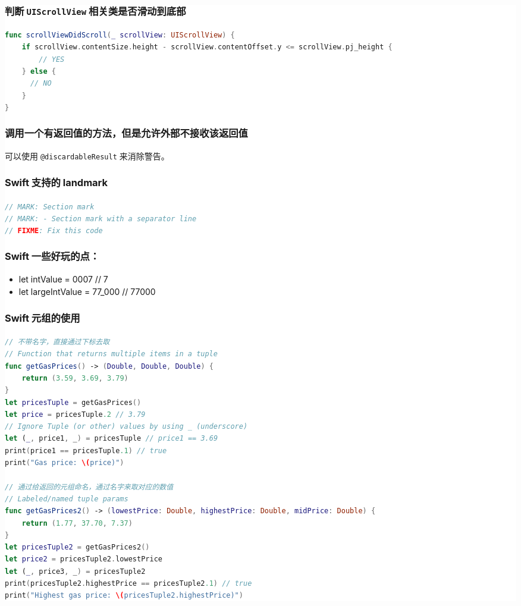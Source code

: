 ### 判断 `UIScrollView` 相关类是否滑动到底部
```swift
func scrollViewDidScroll(_ scrollView: UIScrollView) {    
    if scrollView.contentSize.height - scrollView.contentOffset.y <= scrollView.pj_height {
        // YES
    } else {
      // NO
    }
}
```

### 调用一个有返回值的方法，但是允许外部不接收该返回值
可以使用 `@discardableResult` 来消除警告。

### Swift 支持的 landmark
```swift
// MARK: Section mark
// MARK: - Section mark with a separator line
// FIXME: Fix this code
```

### Swift 一些好玩的点：
* let intValue = 0007 // 7
* let largeIntValue = 77_000 // 77000

### Swift 元组的使用
```swift
// 不带名字，直接通过下标去取
// Function that returns multiple items in a tuple
func getGasPrices() -> (Double, Double, Double) {
    return (3.59, 3.69, 3.79)
}
let pricesTuple = getGasPrices()
let price = pricesTuple.2 // 3.79
// Ignore Tuple (or other) values by using _ (underscore)
let (_, price1, _) = pricesTuple // price1 == 3.69
print(price1 == pricesTuple.1) // true
print("Gas price: \(price)")

// 通过给返回的元组命名，通过名字来取对应的数值
// Labeled/named tuple params
func getGasPrices2() -> (lowestPrice: Double, highestPrice: Double, midPrice: Double) {
    return (1.77, 37.70, 7.37)
}
let pricesTuple2 = getGasPrices2()
let price2 = pricesTuple2.lowestPrice
let (_, price3, _) = pricesTuple2
print(pricesTuple2.highestPrice == pricesTuple2.1) // true
print("Highest gas price: \(pricesTuple2.highestPrice)")
```
